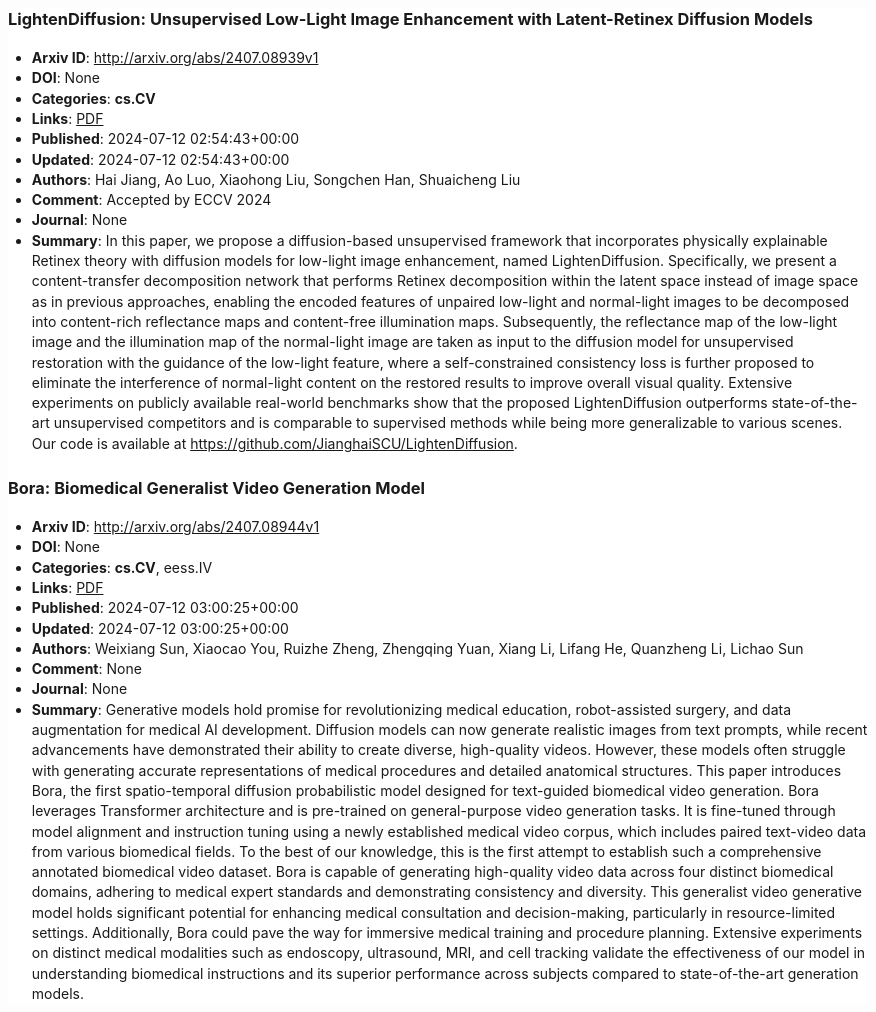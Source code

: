 

### LightenDiffusion: Unsupervised Low-Light Image Enhancement with Latent-Retinex Diffusion Models
- **Arxiv ID**: http://arxiv.org/abs/2407.08939v1
- **DOI**: None
- **Categories**: **cs.CV**
- **Links**: [PDF](http://arxiv.org/pdf/2407.08939v1)
- **Published**: 2024-07-12 02:54:43+00:00
- **Updated**: 2024-07-12 02:54:43+00:00
- **Authors**: Hai Jiang, Ao Luo, Xiaohong Liu, Songchen Han, Shuaicheng Liu
- **Comment**: Accepted by ECCV 2024
- **Journal**: None
- **Summary**: In this paper, we propose a diffusion-based unsupervised framework that incorporates physically explainable Retinex theory with diffusion models for low-light image enhancement, named LightenDiffusion. Specifically, we present a content-transfer decomposition network that performs Retinex decomposition within the latent space instead of image space as in previous approaches, enabling the encoded features of unpaired low-light and normal-light images to be decomposed into content-rich reflectance maps and content-free illumination maps. Subsequently, the reflectance map of the low-light image and the illumination map of the normal-light image are taken as input to the diffusion model for unsupervised restoration with the guidance of the low-light feature, where a self-constrained consistency loss is further proposed to eliminate the interference of normal-light content on the restored results to improve overall visual quality. Extensive experiments on publicly available real-world benchmarks show that the proposed LightenDiffusion outperforms state-of-the-art unsupervised competitors and is comparable to supervised methods while being more generalizable to various scenes. Our code is available at https://github.com/JianghaiSCU/LightenDiffusion.



### Bora: Biomedical Generalist Video Generation Model
- **Arxiv ID**: http://arxiv.org/abs/2407.08944v1
- **DOI**: None
- **Categories**: **cs.CV**, eess.IV
- **Links**: [PDF](http://arxiv.org/pdf/2407.08944v1)
- **Published**: 2024-07-12 03:00:25+00:00
- **Updated**: 2024-07-12 03:00:25+00:00
- **Authors**: Weixiang Sun, Xiaocao You, Ruizhe Zheng, Zhengqing Yuan, Xiang Li, Lifang He, Quanzheng Li, Lichao Sun
- **Comment**: None
- **Journal**: None
- **Summary**: Generative models hold promise for revolutionizing medical education, robot-assisted surgery, and data augmentation for medical AI development. Diffusion models can now generate realistic images from text prompts, while recent advancements have demonstrated their ability to create diverse, high-quality videos. However, these models often struggle with generating accurate representations of medical procedures and detailed anatomical structures. This paper introduces Bora, the first spatio-temporal diffusion probabilistic model designed for text-guided biomedical video generation. Bora leverages Transformer architecture and is pre-trained on general-purpose video generation tasks. It is fine-tuned through model alignment and instruction tuning using a newly established medical video corpus, which includes paired text-video data from various biomedical fields. To the best of our knowledge, this is the first attempt to establish such a comprehensive annotated biomedical video dataset. Bora is capable of generating high-quality video data across four distinct biomedical domains, adhering to medical expert standards and demonstrating consistency and diversity. This generalist video generative model holds significant potential for enhancing medical consultation and decision-making, particularly in resource-limited settings. Additionally, Bora could pave the way for immersive medical training and procedure planning. Extensive experiments on distinct medical modalities such as endoscopy, ultrasound, MRI, and cell tracking validate the effectiveness of our model in understanding biomedical instructions and its superior performance across subjects compared to state-of-the-art generation models.
